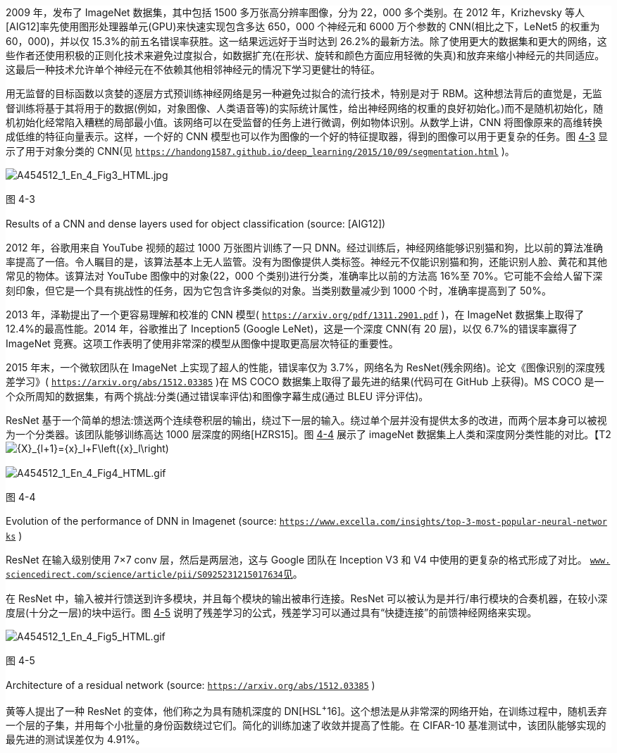 2009 年，发布了 ImageNet 数据集，其中包括 1500 多万张高分辨率图像，分为 22，000 多个类别。在 2012 年，Krizhevsky 等人[AIG12]率先使用图形处理器单元(GPU)来快速实现包含多达 650，000 个神经元和 6000 万个参数的 CNN(相比之下，LeNet5 的权重为 60，000)，并以仅 15.3%的前五名错误率获胜。这一结果远远好于当时达到 26.2%的最新方法。除了使用更大的数据集和更大的网络，这些作者还使用积极的正则化技术来避免过度拟合，如数据扩充(在形状、旋转和颜色方面应用轻微的失真)和放弃来缩小神经元的共同适应。这最后一种技术允许单个神经元在不依赖其他相邻神经元的情况下学习更健壮的特征。

用无监督的目标函数以贪婪的逐层方式预训练神经网络是另一种避免过拟合的流行技术，特别是对于 RBM。这种想法背后的直觉是，无监督训练将基于其将用于的数据(例如，对象图像、人类语音等)的实际统计属性，给出神经网络的权重的良好初始化。)而不是随机初始化，随机初始化经常陷入糟糕的局部最小值。该网络可以在受监督的任务上进行微调，例如物体识别。从数学上讲，CNN 将图像原来的高维转换成低维的特征向量表示。这样，一个好的 CNN 模型也可以作为图像的一个好的特征提取器，得到的图像可以用于更复杂的任务。图 [4-3](#Fig3) 显示了用于对象分类的 CNN(见 [`https://handong1587.github.io/deep_learning/2015/10/09/segmentation.html`](https://handong1587.github.io/deep_learning/2015/10/09/segmentation.html) )。

![A454512_1_En_4_Fig3_HTML.jpg](img/A454512_1_En_4_Fig3_HTML.jpg)

图 4-3

Results of a CNN and dense layers used for object classification (source: [AIG12])

2012 年，谷歌用来自 YouTube 视频的超过 1000 万张图片训练了一只 DNN。经过训练后，神经网络能够识别猫和狗，比以前的算法准确率提高了一倍。令人瞩目的是，该算法基本上无人监管。没有为图像提供人类标签。神经元不仅能识别猫和狗，还能识别人脸、黄花和其他常见的物体。该算法对 YouTube 图像中的对象(22，000 个类别)进行分类，准确率比以前的方法高 16%至 70%。它可能不会给人留下深刻印象，但它是一个具有挑战性的任务，因为它包含许多类似的对象。当类别数量减少到 1000 个时，准确率提高到了 50%。

2013 年，泽勒提出了一个更容易理解和校准的 CNN 模型( [`https://arxiv.org/pdf/1311.2901.pdf`](https://arxiv.org/pdf/1311.2901.pdf) )，在 ImageNet 数据集上取得了 12.4%的最高性能。2014 年，谷歌推出了 Inception5 (Google LeNet)，这是一个深度 CNN(有 20 层)，以仅 6.7%的错误率赢得了 ImageNet 竞赛。这项工作表明了使用非常深的模型从图像中提取更高层次特征的重要性。

2015 年末，一个微软团队在 ImageNet 上实现了超人的性能，错误率仅为 3.7%，网络名为 ResNet(残余网络)。论文《图像识别的深度残差学习》( [`https://arxiv.org/abs/1512.03385`](https://arxiv.org/abs/1512.03385) )在 MS COCO 数据集上取得了最先进的结果(代码可在 GitHub 上获得)。MS COCO 是一个众所周知的数据集，有两个挑战:分类(通过错误率评估)和图像字幕生成(通过 BLEU 评分评估)。

ResNet 基于一个简单的想法:馈送两个连续卷积层的输出，绕过下一层的输入。绕过单个层并没有提供太多的改进，而两个层本身可以被视为一个分类器。该团队能够训练高达 1000 层深度的网络[HZRS15]。图 [4-4](#Fig4) 展示了 imageNet 数据集上人类和深度网分类性能的对比。【T2![$$ {X}_{l+1}={x}_l+F\left({x}_l\right) $$](img/A454512_1_En_4_Chapter_Equa.gif)

![A454512_1_En_4_Fig4_HTML.gif](img/A454512_1_En_4_Fig4_HTML.gif)

图 4-4

Evolution of the performance of DNN in Imagenet (source: [`https://www.excella.com/insights/top-3-most-popular-neural-networks`](https://www.excella.com/insights/top-3-most-popular-neural-networks) )

ResNet 在输入级别使用 7×7 conv 层，然后是两层池，这与 Google 团队在 Inception V3 和 V4 中使用的更复杂的格式形成了对比。 [`www.sciencedirect.com/science/article/pii/S0925231215017634`见](http://www.sciencedirect.com/science/article/pii/S0925231215017634)。

在 ResNet 中，输入被并行馈送到许多模块，并且每个模块的输出被串行连接。ResNet 可以被认为是并行/串行模块的合奏机器，在较小深度层(十分之一层)的块中运行。图 [4-5](#Fig5) 说明了残差学习的公式，残差学习可以通过具有“快捷连接”的前馈神经网络来实现。

![A454512_1_En_4_Fig5_HTML.gif](img/A454512_1_En_4_Fig5_HTML.gif)

图 4-5

Architecture of a residual network (source: [`https://arxiv.org/abs/1512.03385`](https://arxiv.org/abs/1512.03385) )

黄等人提出了一种 ResNet 的变体，他们称之为具有随机深度的 DN[HSL<sup>+</sup>16]。这个想法是从非常深的网络开始，在训练过程中，随机丢弃一个层的子集，并用每个小批量的身份函数绕过它们。简化的训练加速了收敛并提高了性能。在 CIFAR-10 基准测试中，该团队能够实现的最先进的测试误差仅为 4.91%。
